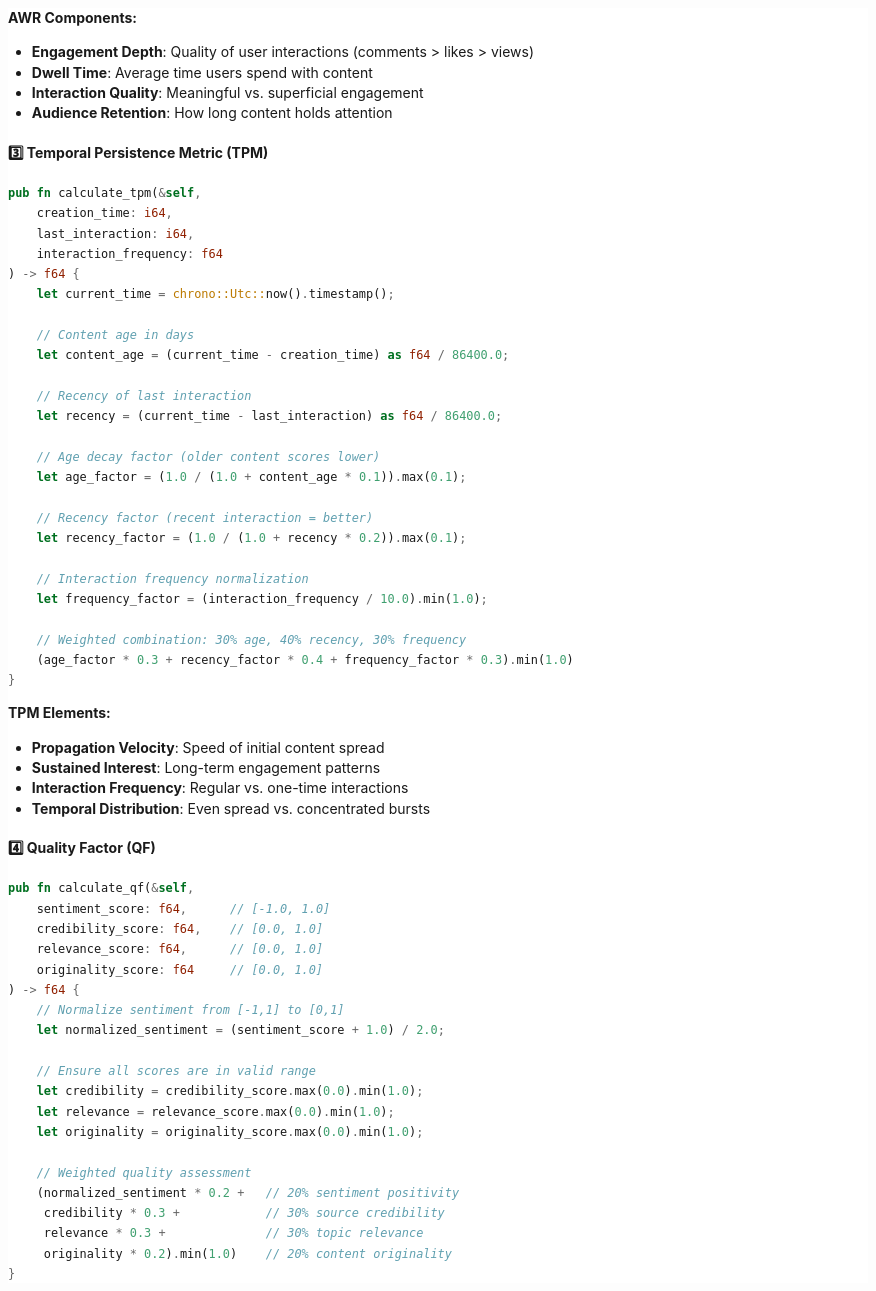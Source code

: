 **AWR Components:**
- **Engagement Depth**: Quality of user interactions (comments > likes > views)
- **Dwell Time**: Average time users spend with content
- **Interaction Quality**: Meaningful vs. superficial engagement
- **Audience Retention**: How long content holds attention

#### 3️⃣ Temporal Persistence Metric (TPM)

```rust
pub fn calculate_tpm(&self,
    creation_time: i64,
    last_interaction: i64,
    interaction_frequency: f64
) -> f64 {
    let current_time = chrono::Utc::now().timestamp();
    
    // Content age in days
    let content_age = (current_time - creation_time) as f64 / 86400.0;
    
    // Recency of last interaction
    let recency = (current_time - last_interaction) as f64 / 86400.0;
    
    // Age decay factor (older content scores lower)
    let age_factor = (1.0 / (1.0 + content_age * 0.1)).max(0.1);
    
    // Recency factor (recent interaction = better)
    let recency_factor = (1.0 / (1.0 + recency * 0.2)).max(0.1);
    
    // Interaction frequency normalization
    let frequency_factor = (interaction_frequency / 10.0).min(1.0);
    
    // Weighted combination: 30% age, 40% recency, 30% frequency
    (age_factor * 0.3 + recency_factor * 0.4 + frequency_factor * 0.3).min(1.0)
}
```

**TPM Elements:**
- **Propagation Velocity**: Speed of initial content spread
- **Sustained Interest**: Long-term engagement patterns  
- **Interaction Frequency**: Regular vs. one-time interactions
- **Temporal Distribution**: Even spread vs. concentrated bursts

#### 4️⃣ Quality Factor (QF)

```rust
pub fn calculate_qf(&self,
    sentiment_score: f64,      // [-1.0, 1.0]
    credibility_score: f64,    // [0.0, 1.0]
    relevance_score: f64,      // [0.0, 1.0]
    originality_score: f64     // [0.0, 1.0]
) -> f64 {
    // Normalize sentiment from [-1,1] to [0,1]
    let normalized_sentiment = (sentiment_score + 1.0) / 2.0;
    
    // Ensure all scores are in valid range
    let credibility = credibility_score.max(0.0).min(1.0);
    let relevance = relevance_score.max(0.0).min(1.0);
    let originality = originality_score.max(0.0).min(1.0);
    
    // Weighted quality assessment
    (normalized_sentiment * 0.2 +   // 20% sentiment positivity
     credibility * 0.3 +            // 30% source credibility
     relevance * 0.3 +              // 30% topic relevance
     originality * 0.2).min(1.0)    // 20% content originality
}
```
